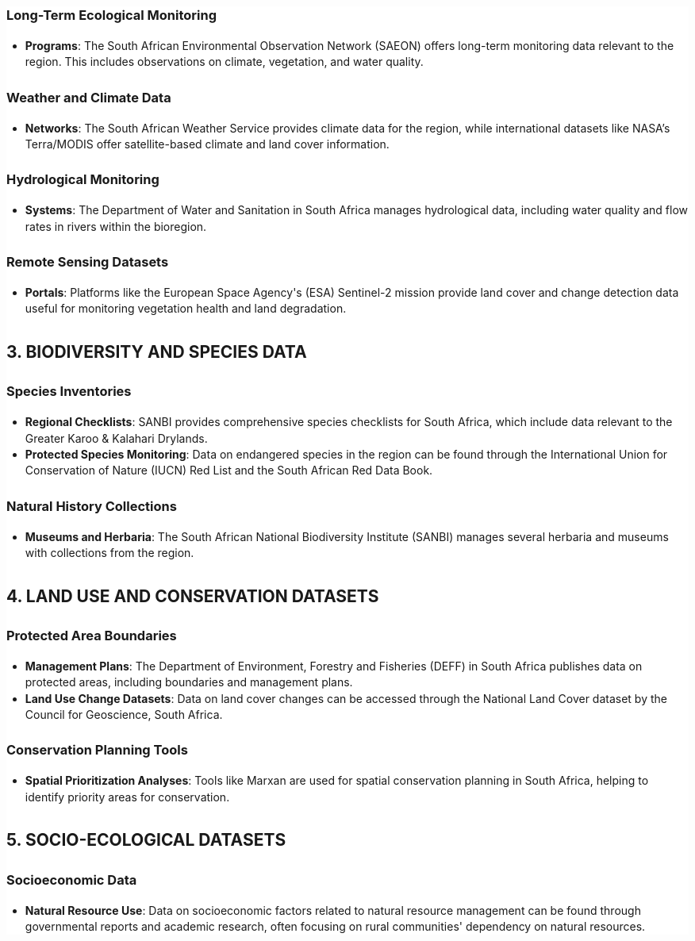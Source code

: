 ### Long-Term Ecological Monitoring
- **Programs**: The South African Environmental Observation Network (SAEON) offers long-term monitoring data relevant to the region. This includes observations on climate, vegetation, and water quality.

### Weather and Climate Data
- **Networks**: The South African Weather Service provides climate data for the region, while international datasets like NASA’s Terra/MODIS offer satellite-based climate and land cover information.

### Hydrological Monitoring
- **Systems**: The Department of Water and Sanitation in South Africa manages hydrological data, including water quality and flow rates in rivers within the bioregion.

### Remote Sensing Datasets
- **Portals**: Platforms like the European Space Agency's (ESA) Sentinel-2 mission provide land cover and change detection data useful for monitoring vegetation health and land degradation.

## 3. BIODIVERSITY AND SPECIES DATA

### Species Inventories
- **Regional Checklists**: SANBI provides comprehensive species checklists for South Africa, which include data relevant to the Greater Karoo & Kalahari Drylands.
- **Protected Species Monitoring**: Data on endangered species in the region can be found through the International Union for Conservation of Nature (IUCN) Red List and the South African Red Data Book.
  
### Natural History Collections
- **Museums and Herbaria**: The South African National Biodiversity Institute (SANBI) manages several herbaria and museums with collections from the region.

## 4. LAND USE AND CONSERVATION DATASETS

### Protected Area Boundaries
- **Management Plans**: The Department of Environment, Forestry and Fisheries (DEFF) in South Africa publishes data on protected areas, including boundaries and management plans.
- **Land Use Change Datasets**: Data on land cover changes can be accessed through the National Land Cover dataset by the Council for Geoscience, South Africa.

### Conservation Planning Tools
- **Spatial Prioritization Analyses**: Tools like Marxan are used for spatial conservation planning in South Africa, helping to identify priority areas for conservation.

## 5. SOCIO-ECOLOGICAL DATASETS

### Socioeconomic Data
- **Natural Resource Use**: Data on socioeconomic factors related to natural resource management can be found through governmental reports and academic research, often focusing on rural communities' dependency on natural resources.
  